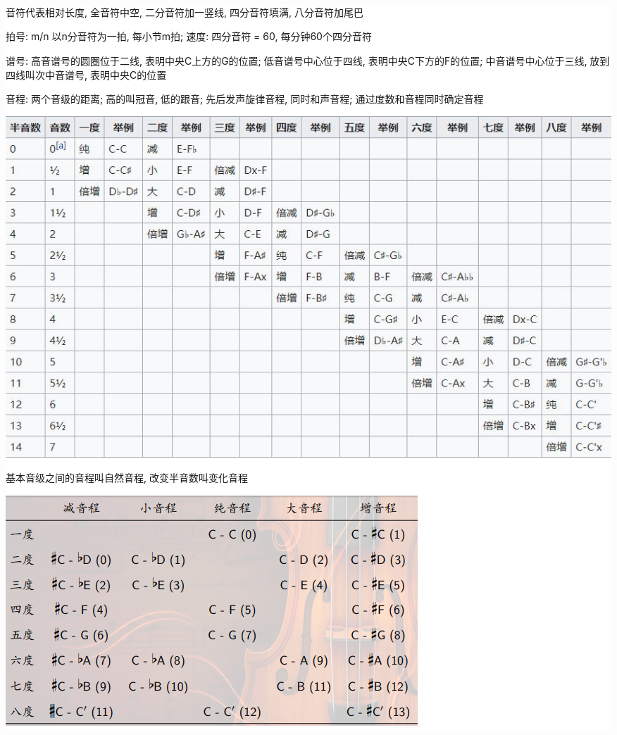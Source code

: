 音符代表相对长度, 全音符中空, 二分音符加一竖线, 四分音符填满, 八分音符加尾巴

拍号: m/n 以n分音符为一拍, 每小节m拍; 速度: 四分音符 = 60, 每分钟60个四分音符

谱号: 高音谱号的圆圈位于二线, 表明中央C上方的G的位置; 低音谱号中心位于四线, 表明中央C下方的F的位置; 中音谱号中心位于三线, 放到四线叫次中音谱号, 表明中央C的位置

音程: 两个音级的距离; 高的叫冠音, 低的跟音; 先后发声旋律音程, 同时和声音程; 通过度数和音程同时确定音程

![](./interval.jpg)

基本音级之间的音程叫自然音程, 改变半音数叫变化音程

![](./interval_cont.png)
